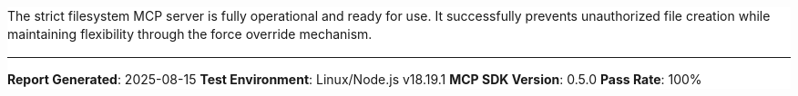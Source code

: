 The strict filesystem MCP server is fully operational and ready for use. It successfully prevents unauthorized file creation while maintaining flexibility through the force override mechanism.

---

**Report Generated**: 2025-08-15
**Test Environment**: Linux/Node.js v18.19.1
**MCP SDK Version**: 0.5.0
**Pass Rate**: 100%